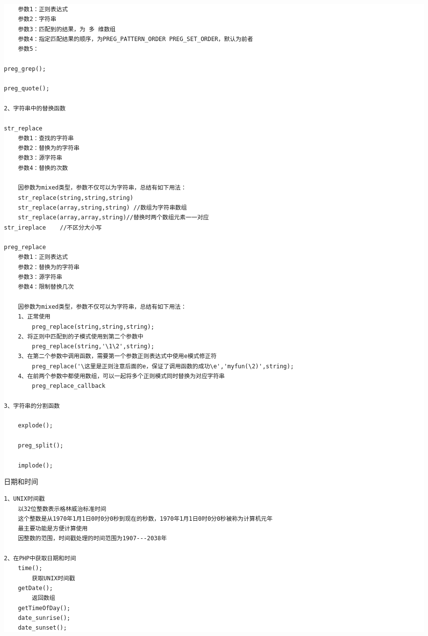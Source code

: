 		参数1：正则表达式
		参数2：字符串
		参数3：匹配到的结果，为 多 维数组
		参数4：指定匹配结果的顺序，为PREG_PATTERN_ORDER PREG_SET_ORDER，默认为前者
		参数5：

	preg_grep();

	preg_quote();

	2、字符串中的替换函数
		
	str_replace
		参数1：查找的字符串
		参数2：替换为的字符串
		参数3：源字符串
		参数4：替换的次数

		因参数为mixed类型，参数不仅可以为字符串，总结有如下用法：
		str_replace(string,string,string)	
		str_replace(array,string,string) //数组为字符串数组	
		str_replace(array,array,string)//替换时两个数组元素一一对应	
	str_ireplace	//不区分大小写

	preg_replace
		参数1：正则表达式
		参数2：替换为的字符串
		参数3：源字符串
		参数4：限制替换几次

		因参数为mixed类型，参数不仅可以为字符串，总结有如下用法：
		1、正常使用 
			preg_replace(string,string,string);
		2、将正则中匹配到的子模式使用到第二个参数中
			preg_replace(string,'\1\2',string);
		3、在第二个参数中调用函数，需要第一个参数正则表达式中使用e模式修正符			
            preg_replace('\这里是正则注意后面的e，保证了调用函数的成功\e','myfun(\2)',string);
		4、在前两个参数中都使用数组，可以一起将多个正则模式同时替换为对应字符串
            preg_replace_callback

	3、字符串的分割函数

		explode();

		preg_split();

		implode();


日期和时间

	1、UNIX时间戳
		以32位整数表示格林威治标准时间
		这个整数是从1970年1月1日0时0分0秒到现在的秒数，1970年1月1日0时0分0秒被称为计算机元年
		最主要功能是方便计算使用
		因整数的范围，时间戳处理的时间范围为1907---2038年

	2、在PHP中获取日期和时间
		time();
			获取UNIX时间戳
		getDate();
			返回数组
		getTimeOfDay();
		date_sunrise();
		date_sunset();

